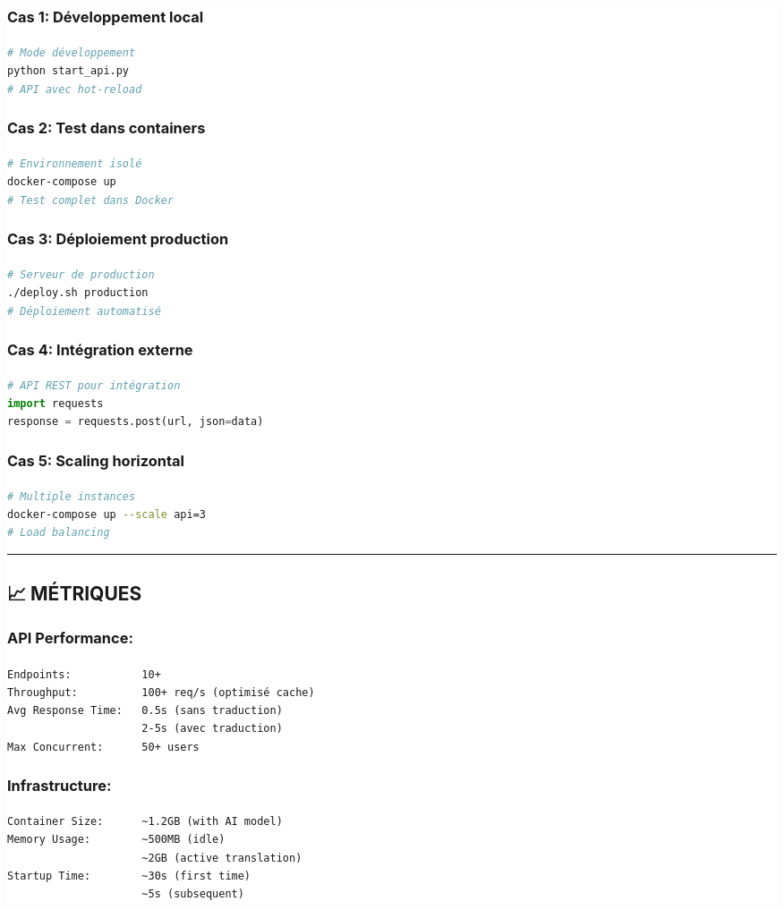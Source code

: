### **Cas 1: Développement local**
```bash
# Mode développement
python start_api.py
# API avec hot-reload
```

### **Cas 2: Test dans containers**
```bash
# Environnement isolé
docker-compose up
# Test complet dans Docker
```

### **Cas 3: Déploiement production**
```bash
# Serveur de production
./deploy.sh production
# Déploiement automatisé
```

### **Cas 4: Intégration externe**
```python
# API REST pour intégration
import requests
response = requests.post(url, json=data)
```

### **Cas 5: Scaling horizontal**
```bash
# Multiple instances
docker-compose up --scale api=3
# Load balancing
```

---

## 📈 MÉTRIQUES

### **API Performance:**
```
Endpoints:           10+
Throughput:          100+ req/s (optimisé cache)
Avg Response Time:   0.5s (sans traduction)
                     2-5s (avec traduction)
Max Concurrent:      50+ users
```

### **Infrastructure:**
```
Container Size:      ~1.2GB (with AI model)
Memory Usage:        ~500MB (idle)
                     ~2GB (active translation)
Startup Time:        ~30s (first time)
                     ~5s (subsequent)
```
